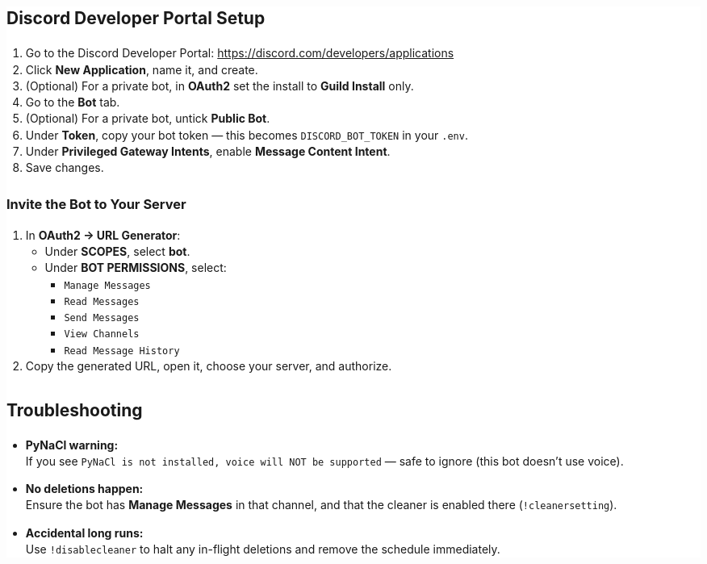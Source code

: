 ## Discord Developer Portal Setup

1. Go to the Discord Developer Portal: https://discord.com/developers/applications  
2. Click **New Application**, name it, and create.  
3. (Optional) For a private bot, in **OAuth2** set the install to **Guild Install** only.  
4. Go to the **Bot** tab.  
5. (Optional) For a private bot, untick **Public Bot**.  
6. Under **Token**, copy your bot token — this becomes `DISCORD_BOT_TOKEN` in your `.env`.  
7. Under **Privileged Gateway Intents**, enable **Message Content Intent**.  
8. Save changes.

### Invite the Bot to Your Server

1. In **OAuth2 → URL Generator**:  
   - Under **SCOPES**, select **bot**.  
   - Under **BOT PERMISSIONS**, select:  
     - `Manage Messages`  
     - `Read Messages`  
     - `Send Messages`  
     - `View Channels`  
     - `Read Message History`  
2. Copy the generated URL, open it, choose your server, and authorize.

## Troubleshooting

- **PyNaCl warning:**  
  If you see `PyNaCl is not installed, voice will NOT be supported` — safe to ignore (this bot doesn’t use voice).

- **No deletions happen:**  
  Ensure the bot has **Manage Messages** in that channel, and that the cleaner is enabled there (`!cleanersetting`).

- **Accidental long runs:**  
  Use `!disablecleaner` to halt any in-flight deletions and remove the schedule immediately.
